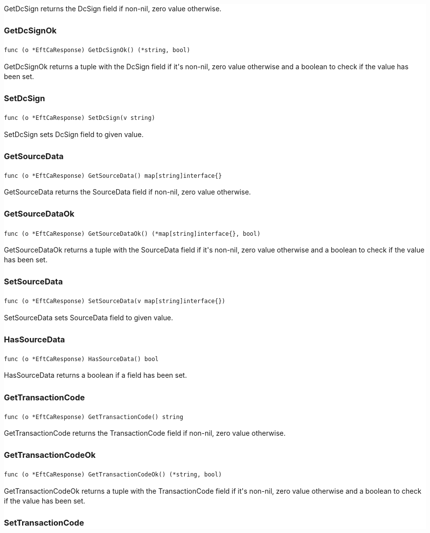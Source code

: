 GetDcSign returns the DcSign field if non-nil, zero value otherwise.

### GetDcSignOk

`func (o *EftCaResponse) GetDcSignOk() (*string, bool)`

GetDcSignOk returns a tuple with the DcSign field if it's non-nil, zero value otherwise
and a boolean to check if the value has been set.

### SetDcSign

`func (o *EftCaResponse) SetDcSign(v string)`

SetDcSign sets DcSign field to given value.


### GetSourceData

`func (o *EftCaResponse) GetSourceData() map[string]interface{}`

GetSourceData returns the SourceData field if non-nil, zero value otherwise.

### GetSourceDataOk

`func (o *EftCaResponse) GetSourceDataOk() (*map[string]interface{}, bool)`

GetSourceDataOk returns a tuple with the SourceData field if it's non-nil, zero value otherwise
and a boolean to check if the value has been set.

### SetSourceData

`func (o *EftCaResponse) SetSourceData(v map[string]interface{})`

SetSourceData sets SourceData field to given value.

### HasSourceData

`func (o *EftCaResponse) HasSourceData() bool`

HasSourceData returns a boolean if a field has been set.

### GetTransactionCode

`func (o *EftCaResponse) GetTransactionCode() string`

GetTransactionCode returns the TransactionCode field if non-nil, zero value otherwise.

### GetTransactionCodeOk

`func (o *EftCaResponse) GetTransactionCodeOk() (*string, bool)`

GetTransactionCodeOk returns a tuple with the TransactionCode field if it's non-nil, zero value otherwise
and a boolean to check if the value has been set.

### SetTransactionCode

